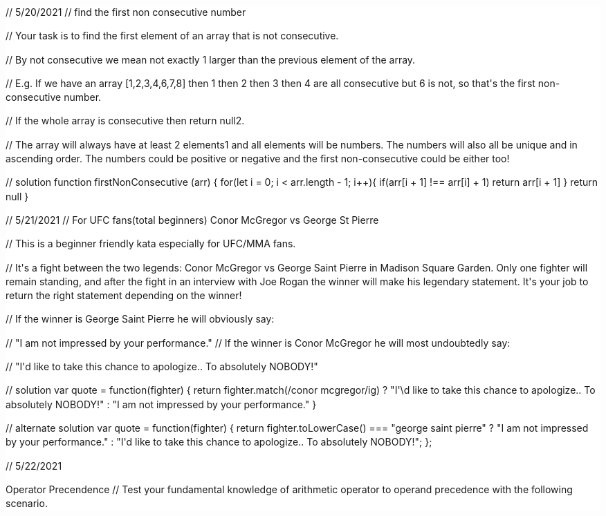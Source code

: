 // 5/20/2021
// find the first non consecutive number

// Your task is to find the first element of an array that is not consecutive.

// By not consecutive we mean not exactly 1 larger than the previous element of the array.

// E.g. If we have an array [1,2,3,4,6,7,8] then 1 then 2 then 3 then 4 are all consecutive but 6 is not, so that's the first non-consecutive number.

// If the whole array is consecutive then return null2.

// The array will always have at least 2 elements1 and all elements will be numbers. The numbers will also all be unique and in ascending order. The numbers could be positive or negative and the first non-consecutive could be either too!


// solution
function firstNonConsecutive (arr) {
  for(let i = 0; i < arr.length - 1; i++){
    if(arr[i + 1] !== arr[i] + 1)
      return arr[i + 1]
  }
    return null
  }

  // 5/21/2021
  // For UFC fans(total beginners) Conor McGregor vs George St Pierre

//   This is a beginner friendly kata especially for UFC/MMA fans.

// It's a fight between the two legends: Conor McGregor vs George Saint Pierre in Madison Square Garden. Only one fighter will remain standing, and after the fight in an interview with Joe Rogan the winner will make his legendary statement. It's your job to return the right statement depending on the winner!

// If the winner is George Saint Pierre he will obviously say:

// "I am not impressed by your performance."
// If the winner is Conor McGregor he will most undoubtedly say:

// "I'd like to take this chance to apologize.. To absolutely NOBODY!"

// solution
var quote = function(fighter) {
  return fighter.match(/conor mcgregor/ig) ? "I'\d like to take this chance to apologize.. To absolutely NOBODY!" : "I am not impressed by your performance."
}

// alternate solution
var quote = function(fighter) {
  return fighter.toLowerCase() === "george saint pierre" ? "I am not impressed by your performance." : "I'd like to take this chance to apologize.. To absolutely NOBODY!";
};

// 5/22/2021

Operator Precendence
// Test your fundamental knowledge of arithmetic operator to operand precedence with the following scenario.
